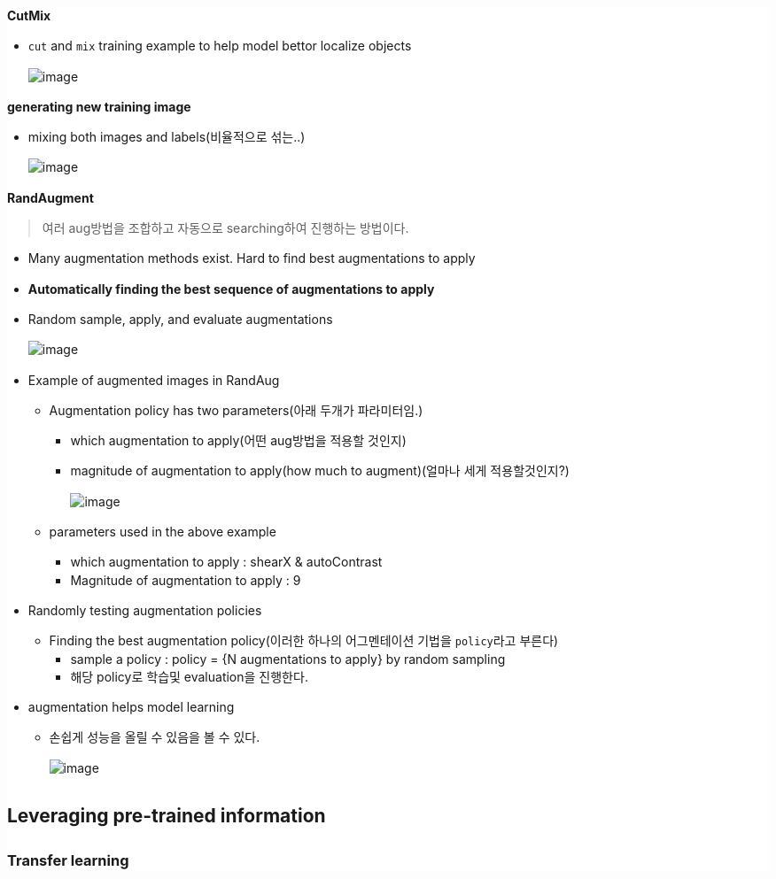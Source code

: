 **CutMix**

- `cut` and `mix` training example to help model bettor localize objects

	![image](https://user-images.githubusercontent.com/38639633/110279787-09b20280-801d-11eb-9acb-6caf9df063c6.png)



**generating new training image**

- mixing both images and labels(비율적으로 섞는..)

	![image](https://user-images.githubusercontent.com/38639633/110279838-1e8e9600-801d-11eb-84fe-8f47a709db08.png)

	

**RandAugment**

> 여러 aug방법을 조합하고 자동으로 searching하여 진행하는 방법이다. 

- Many augmentation methods exist. Hard to find best augmentations to apply

- **Automatically finding the best sequence of augmentations to apply**

- Random sample, apply, and evaluate augmentations

	![image](https://user-images.githubusercontent.com/38639633/110281823-c35ea280-8020-11eb-91d9-462a6f80488e.png)

- Example of augmented images in RandAug

	- Augmentation policy has two parameters(아래 두개가 파라미터임.)

		- which augmentation to apply(어떤 aug방법을 적용할 것인지)

		- magnitude of augmentation to apply(how much to augment)(얼마나 세게 적용할것인지?)

			![image](https://user-images.githubusercontent.com/38639633/110282063-2bad8400-8021-11eb-842e-8aeb9acfe11a.png)

	- parameters used in the above example

		- which augmentation to apply : shearX & autoContrast
		- Magnitude of augmentation to apply : 9

- Randomly testing augmentation policies

	- Finding the best augmentation policy(이러한 하나의 어그멘테이션 기법을 `policy`라고 부른다)
		- sample a policy : policy = {N augmentations to apply} by random sampling
		- 해당 policy로 학습및 evaluation을 진행한다. 

- augmentation helps model learning

	- 손쉽게 성능을 올릴 수 있음을 볼 수 있다. 

		![image](https://user-images.githubusercontent.com/38639633/110282343-ae364380-8021-11eb-8880-e39da1f6a6c6.png)



## Leveraging pre-trained information

### Transfer learning
